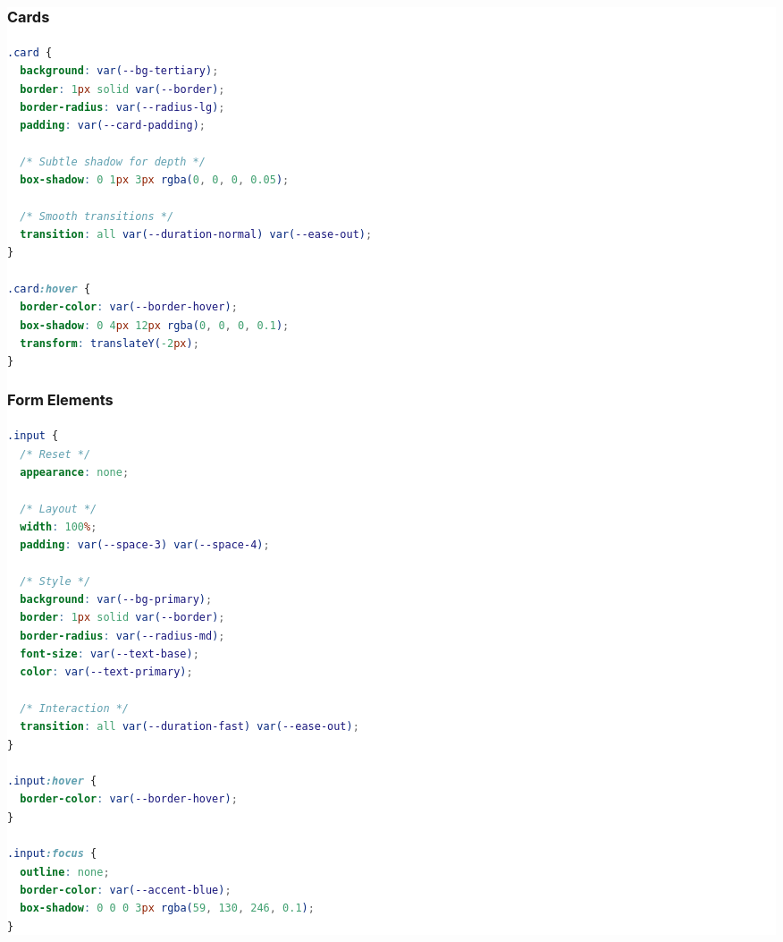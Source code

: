 ### Cards

```css
.card {
  background: var(--bg-tertiary);
  border: 1px solid var(--border);
  border-radius: var(--radius-lg);
  padding: var(--card-padding);
  
  /* Subtle shadow for depth */
  box-shadow: 0 1px 3px rgba(0, 0, 0, 0.05);
  
  /* Smooth transitions */
  transition: all var(--duration-normal) var(--ease-out);
}

.card:hover {
  border-color: var(--border-hover);
  box-shadow: 0 4px 12px rgba(0, 0, 0, 0.1);
  transform: translateY(-2px);
}
```

### Form Elements

```css
.input {
  /* Reset */
  appearance: none;
  
  /* Layout */
  width: 100%;
  padding: var(--space-3) var(--space-4);
  
  /* Style */
  background: var(--bg-primary);
  border: 1px solid var(--border);
  border-radius: var(--radius-md);
  font-size: var(--text-base);
  color: var(--text-primary);
  
  /* Interaction */
  transition: all var(--duration-fast) var(--ease-out);
}

.input:hover {
  border-color: var(--border-hover);
}

.input:focus {
  outline: none;
  border-color: var(--accent-blue);
  box-shadow: 0 0 0 3px rgba(59, 130, 246, 0.1);
}
```
